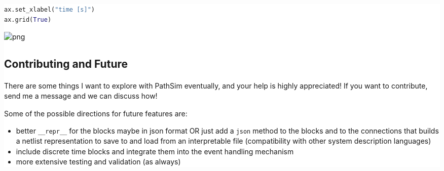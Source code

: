 ```python
ax.set_xlabel("time [s]")
ax.grid(True)
```


    
![png](README_files/README_14_0.png)
    


## Contributing and Future

There are some things I want to explore with PathSim eventually, and your help is highly appreciated! If you want to contribute, send me a message and we can discuss how!

Some of the possible directions for future features are:
- better `__repr__` for the blocks maybe in json format OR just add a `json` method to the blocks and to the connections that builds a netlist representation to save to and load from an interpretable file (compatibility with other system description languages)
- include discrete time blocks and integrate them into the event handling mechanism
- more extensive testing and validation (as always)

